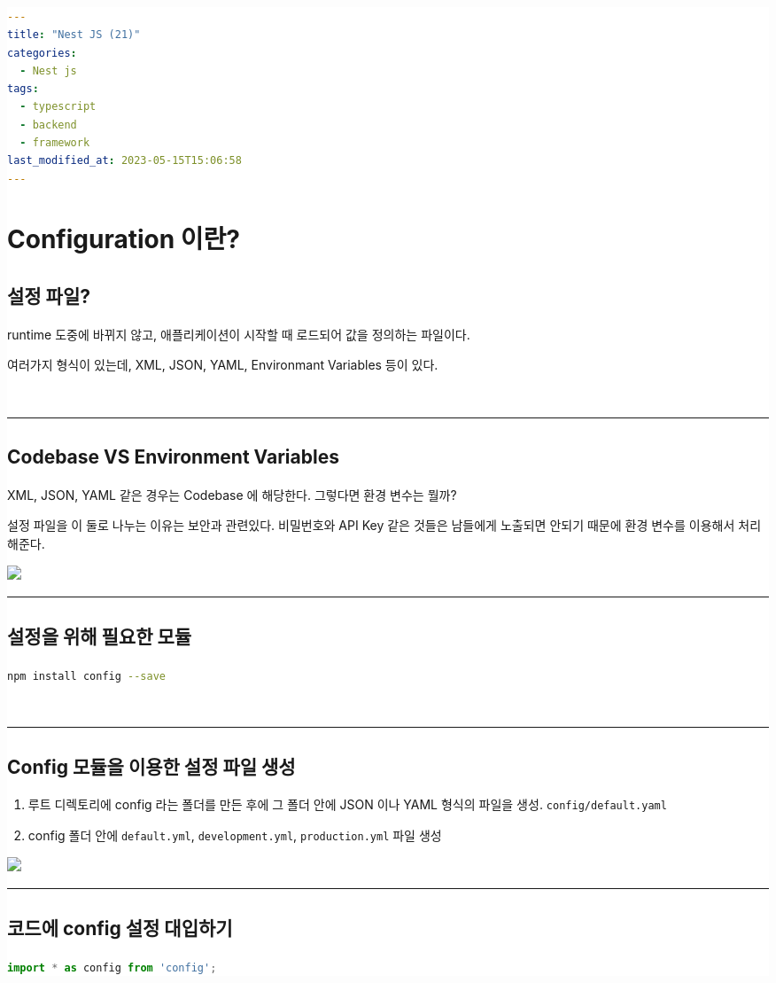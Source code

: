```yaml
---
title: "Nest JS (21)"
categories:
  - Nest js
tags:
  - typescript
  - backend
  - framework
last_modified_at: 2023-05-15T15:06:58
---
```


# Configuration 이란?

## 설정 파일?

runtime 도중에 바뀌지 않고, 애플리케이션이 시작할 때 로드되어 값을 정의하는 파일이다.

여러가지 형식이 있는데, XML, JSON, YAML, Environmant Variables 등이 있다.

<br>

---

## Codebase VS Environment Variables

XML, JSON, YAML 같은 경우는 Codebase 에 해당한다. 그렇다면 환경 변수는 뭘까?

설정 파일을 이 둘로 나누는 이유는 보안과 관련있다. 비밀번호와 API Key 같은 것들은 남들에게 노출되면 안되기 때문에 환경 변수를 이용해서 처리해준다.

<img src="https://github.com/JaeHwan-s-WebServeClass/webserver-nginx/assets/85930183/76a72a3b-aada-41fd-bcae-170ca433e313" width="80%">

<br>

---

## 설정을 위해 필요한 모듈

```sh
npm install config --save
```

<br>

---

## Config 모듈을 이용한 설정 파일 생성

1. 루트 디렉토리에 config 라는 폴더를 만든 후에 그 폴더 안에 JSON 이나 YAML 형식의 파일을 생성. `config/default.yaml`

2. config 폴더 안에 `default.yml`, `development.yml`, `production.yml` 파일 생성

<img src="https://github.com/JaeHwan-s-WebServeClass/webserver-nginx/assets/85930183/4cd075cd-c791-44cd-a521-5e4c54969b18" width="80%">

<br>

---

## 코드에 config 설정 대입하기

```ts
import * as config from 'config';
```